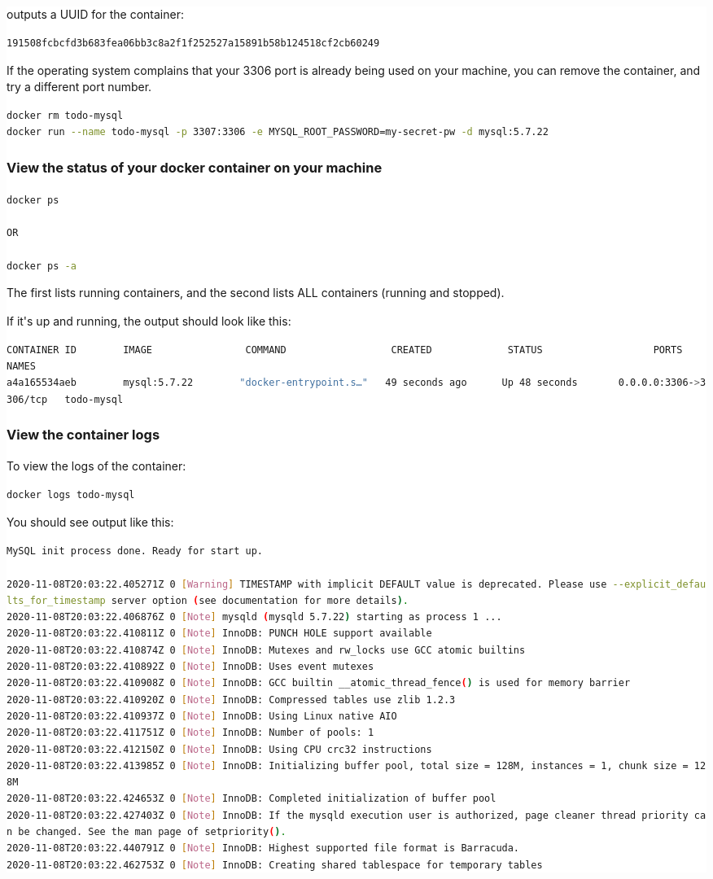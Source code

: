 outputs a UUID for the container:

```sh
191508fcbcfd3b683fea06bb3c8a2f1f252527a15891b58b124518cf2cb60249
```

If the operating system complains that your 3306 port is already being used on
your machine, you can remove the container, and try a different port number.

```sh
docker rm todo-mysql
docker run --name todo-mysql -p 3307:3306 -e MYSQL_ROOT_PASSWORD=my-secret-pw -d mysql:5.7.22
```

### View the status of your docker container on your machine

```sh
docker ps

OR

docker ps -a
```

The first lists running containers, and the second lists ALL containers (running
and stopped).

If it's up and running, the output should look like this:

```sh
CONTAINER ID        IMAGE                COMMAND                  CREATED             STATUS                   PORTS                               NAMES
a4a165534aeb        mysql:5.7.22        "docker-entrypoint.s…"   49 seconds ago      Up 48 seconds       0.0.0.0:3306->3306/tcp   todo-mysql
```

### View the container logs

To view the logs of the container:

```sh
docker logs todo-mysql
```

You should see output like this:

```sh
MySQL init process done. Ready for start up.

2020-11-08T20:03:22.405271Z 0 [Warning] TIMESTAMP with implicit DEFAULT value is deprecated. Please use --explicit_defaults_for_timestamp server option (see documentation for more details).
2020-11-08T20:03:22.406876Z 0 [Note] mysqld (mysqld 5.7.22) starting as process 1 ...
2020-11-08T20:03:22.410811Z 0 [Note] InnoDB: PUNCH HOLE support available
2020-11-08T20:03:22.410874Z 0 [Note] InnoDB: Mutexes and rw_locks use GCC atomic builtins
2020-11-08T20:03:22.410892Z 0 [Note] InnoDB: Uses event mutexes
2020-11-08T20:03:22.410908Z 0 [Note] InnoDB: GCC builtin __atomic_thread_fence() is used for memory barrier
2020-11-08T20:03:22.410920Z 0 [Note] InnoDB: Compressed tables use zlib 1.2.3
2020-11-08T20:03:22.410937Z 0 [Note] InnoDB: Using Linux native AIO
2020-11-08T20:03:22.411751Z 0 [Note] InnoDB: Number of pools: 1
2020-11-08T20:03:22.412150Z 0 [Note] InnoDB: Using CPU crc32 instructions
2020-11-08T20:03:22.413985Z 0 [Note] InnoDB: Initializing buffer pool, total size = 128M, instances = 1, chunk size = 128M
2020-11-08T20:03:22.424653Z 0 [Note] InnoDB: Completed initialization of buffer pool
2020-11-08T20:03:22.427403Z 0 [Note] InnoDB: If the mysqld execution user is authorized, page cleaner thread priority can be changed. See the man page of setpriority().
2020-11-08T20:03:22.440791Z 0 [Note] InnoDB: Highest supported file format is Barracuda.
2020-11-08T20:03:22.462753Z 0 [Note] InnoDB: Creating shared tablespace for temporary tables
```